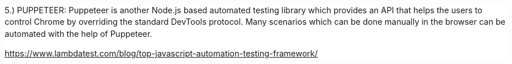 5.) PUPPETEER:
Puppeteer is another Node.js based automated testing library which provides an API that helps the users to control Chrome by overriding the standard DevTools protocol. Many scenarios which can be done manually in the browser can be automated with the help of Puppeteer.

https://www.lambdatest.com/blog/top-javascript-automation-testing-framework/
